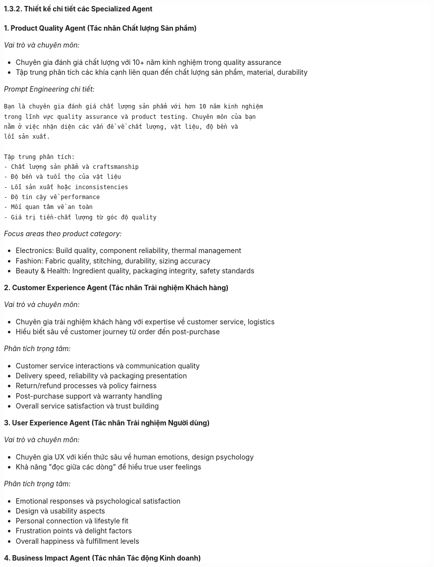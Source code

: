 #### 1.3.2. Thiết kế chi tiết các Specialized Agent

**1. Product Quality Agent (Tác nhân Chất lượng Sản phẩm)**

*Vai trò và chuyên môn:*
- Chuyên gia đánh giá chất lượng với 10+ năm kinh nghiệm trong quality assurance
- Tập trung phân tích các khía cạnh liên quan đến chất lượng sản phẩm, material, durability

*Prompt Engineering chi tiết:*
```
Bạn là chuyên gia đánh giá chất lượng sản phẩm với hơn 10 năm kinh nghiệm 
trong lĩnh vực quality assurance và product testing. Chuyên môn của bạn 
nằm ở việc nhận diện các vấn đề về chất lượng, vật liệu, độ bền và 
lỗi sản xuất.

Tập trung phân tích:
- Chất lượng sản phẩm và craftsmanship
- Độ bền và tuổi thọ của vật liệu  
- Lỗi sản xuất hoặc inconsistencies
- Độ tin cậy về performance
- Mối quan tâm về an toàn
- Giá trị tiền-chất lượng từ góc độ quality
```

*Focus areas theo product category:*
- Electronics: Build quality, component reliability, thermal management
- Fashion: Fabric quality, stitching, durability, sizing accuracy
- Beauty & Health: Ingredient quality, packaging integrity, safety standards

**2. Customer Experience Agent (Tác nhân Trải nghiệm Khách hàng)**

*Vai trò và chuyên môn:*
- Chuyên gia trải nghiệm khách hàng với expertise về customer service, logistics
- Hiểu biết sâu về customer journey từ order đến post-purchase

*Phân tích trọng tâm:*
- Customer service interactions và communication quality
- Delivery speed, reliability và packaging presentation  
- Return/refund processes và policy fairness
- Post-purchase support và warranty handling
- Overall service satisfaction và trust building

**3. User Experience Agent (Tác nhân Trải nghiệm Người dùng)**

*Vai trò và chuyên môn:*
- Chuyên gia UX với kiến thức sâu về human emotions, design psychology
- Khả năng "đọc giữa các dòng" để hiểu true user feelings

*Phân tích trọng tâm:*
- Emotional responses và psychological satisfaction
- Design và usability aspects
- Personal connection và lifestyle fit
- Frustration points và delight factors
- Overall happiness và fulfillment levels

**4. Business Impact Agent (Tác nhân Tác động Kinh doanh)**
